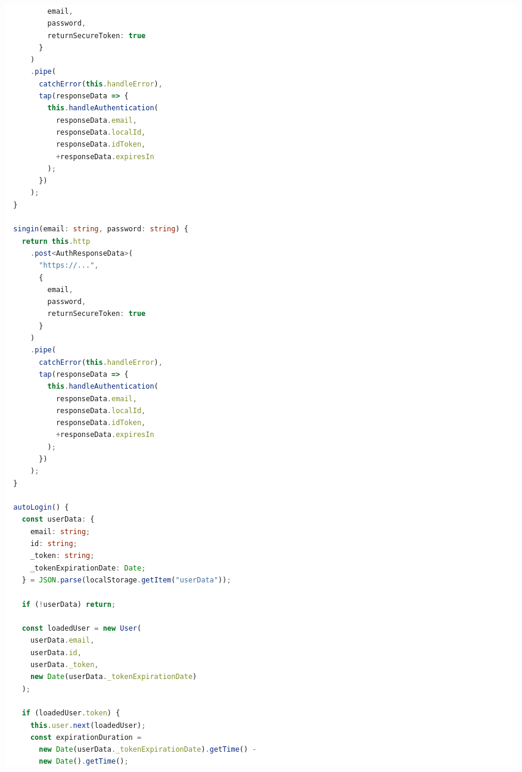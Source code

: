 ```ts
          email,
          password,
          returnSecureToken: true
        }
      )
      .pipe(
        catchError(this.handleError),
        tap(responseData => {
          this.handleAuthentication(
            responseData.email,
            responseData.localId,
            responseData.idToken,
            +responseData.expiresIn
          );
        })
      );
  }

  singin(email: string, password: string) {
    return this.http
      .post<AuthResponseData>(
        "https://...",
        {
          email,
          password,
          returnSecureToken: true
        }
      )
      .pipe(
        catchError(this.handleError),
        tap(responseData => {
          this.handleAuthentication(
            responseData.email,
            responseData.localId,
            responseData.idToken,
            +responseData.expiresIn
          );
        })
      );
  }

  autoLogin() {
    const userData: {
      email: string;
      id: string;
      _token: string;
      _tokenExpirationDate: Date;
    } = JSON.parse(localStorage.getItem("userData"));

    if (!userData) return;

    const loadedUser = new User(
      userData.email,
      userData.id,
      userData._token,
      new Date(userData._tokenExpirationDate)
    );

    if (loadedUser.token) {
      this.user.next(loadedUser);
      const expirationDuration =
        new Date(userData._tokenExpirationDate).getTime() -
        new Date().getTime();
```
